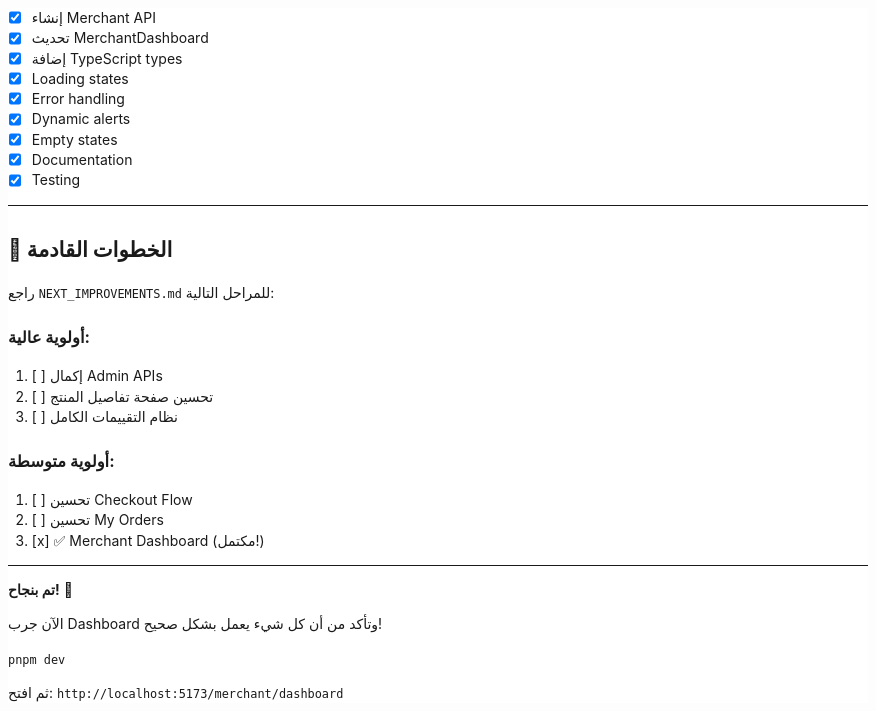 - [x] إنشاء Merchant API
- [x] تحديث MerchantDashboard
- [x] إضافة TypeScript types
- [x] Loading states
- [x] Error handling
- [x] Dynamic alerts
- [x] Empty states
- [x] Documentation
- [x] Testing

---

## 🚀 الخطوات القادمة

راجع `NEXT_IMPROVEMENTS.md` للمراحل التالية:

### أولوية عالية:
1. [ ] إكمال Admin APIs
2. [ ] تحسين صفحة تفاصيل المنتج
3. [ ] نظام التقييمات الكامل

### أولوية متوسطة:
1. [ ] تحسين Checkout Flow
2. [ ] تحسين My Orders
3. [x] ✅ Merchant Dashboard (مكتمل!)

---

**تم بنجاح!** 🎉

الآن جرب Dashboard وتأكد من أن كل شيء يعمل بشكل صحيح!

```bash
pnpm dev
```

ثم افتح: `http://localhost:5173/merchant/dashboard`
